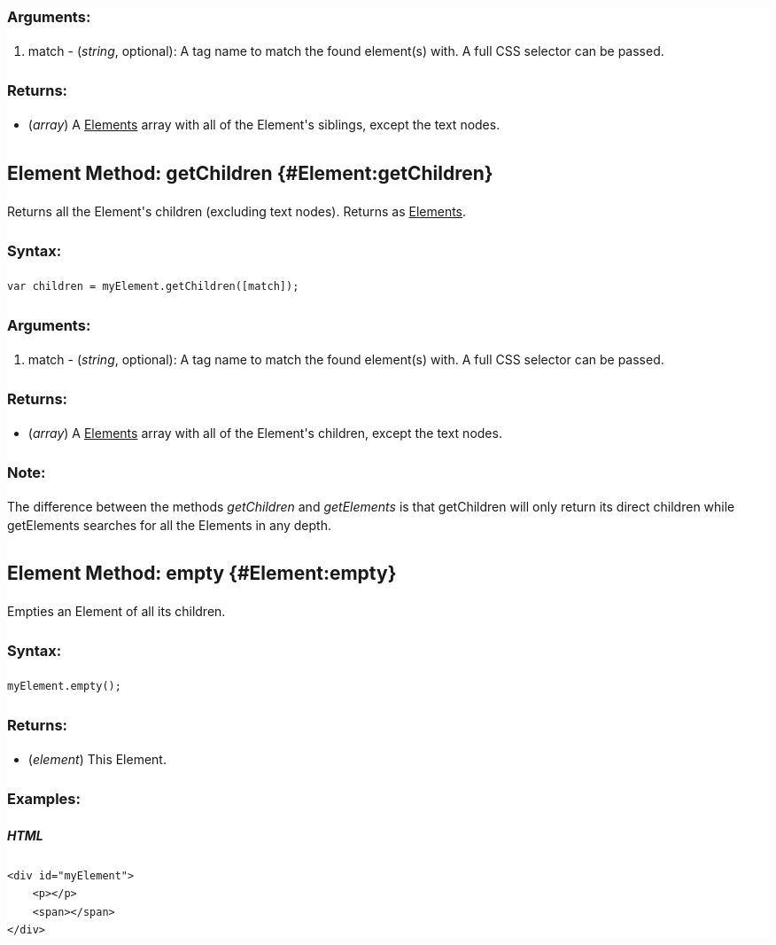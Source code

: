 ### Arguments:

1. match - (*string*, optional): A tag name to match the found element(s) with. A full CSS selector can be passed.

### Returns:

* (*array*) A [Elements](#Elements) array with all of the Element's siblings, except the text nodes.



Element Method: getChildren {#Element:getChildren}
--------------------------------------------------

Returns all the Element's children (excluding text nodes). Returns as [Elements][].


### Syntax:

	var children = myElement.getChildren([match]);

### Arguments:

1. match - (*string*, optional): A tag name to match the found element(s) with. A full CSS selector can be passed.

### Returns:

* (*array*) A [Elements](#Elements) array with all of the Element's children, except the text nodes.

### Note:

The difference between the methods *getChildren* and *getElements* is that getChildren will only return its direct children while getElements searches for all the Elements in any depth.

Element Method: empty {#Element:empty}
--------------------------------------

Empties an Element of all its children.


### Syntax:

	myElement.empty();

### Returns:

* (*element*) This Element.

### Examples:

##### HTML

	<div id="myElement">
		<p></p>
		<span></span>
	</div>


[document:id]: #Window:document-id
[$]: #Window:dollar
[$$]: #Window:dollars
[Array]: /core/Types/Array
[Array:filter]: /core/Types/Array#Array:filter
[Element]: #Element
[Elements]: #Elements
[Element:set]: #Element:set
[Element:get]: #Element:get
[Element:erase]: #Element:erase
[Element:setProperty]: #Element:setProperty
[Element:getProperty]: #Element:getProperty
[Element:removeProperty]: #Element:removeProperty
[Element:getElement]: #Element:getElement
[Element:getElements]: #Element:getElements
[Element.Properties]: #Element-Properties
[Element:getPrevious]: #Element:getPrevious
[Element:getAllPrevious]: #Element:getAllPrevious
[Element:contains]: #Element:contains
[Element:addEvents]: /core/Element/Element.Event#Element:addEvents
[Element:setStyles]: /core/Element/Element.Style#Element:setStyles
[The Dollar Save Mode]: http://mootools.net/blog/2009/06/22/the-dollar-safe-mode/